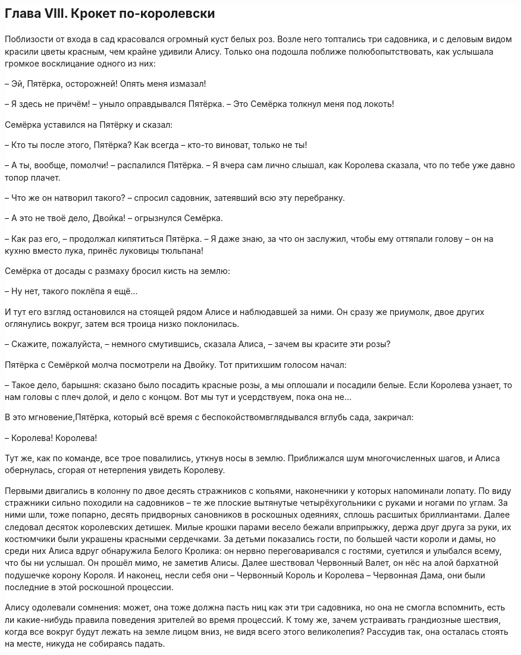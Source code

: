## Глава VIII. Крокет по-королевски

Поблизости от входа в сад красовался огромный куст белых роз. Возле него топтались три садовника, и с деловым видом красили цветы красным, чем крайне удивили Алису. Только она подошла поближе полюбопытствовать, как услышала громкое восклицание одного из них:

– Эй, Пятёрка, осторожней! Опять меня измазал!

– Я здесь не причём! – уныло оправдывался Пятёрка. – Это Семёрка толкнул меня под локоть!

Семёрка уставился на Пятёрку и сказал:

– Кто ты после этого, Пятёрка? Как всегда – кто-то виноват, только не ты!

– А ты, вообще, помолчи! – распалился Пятёрка. – Я вчера сам лично слышал, как Королева сказала, что по тебе уже давно топор плачет.

– Что же он натворил такого? – спросил садовник, затеявший всю эту перебранку.

– А это не твоё дело, Двойка! – огрызнулся Семёрка.

– Как раз его, – продолжал кипятиться Пятёрка. – Я даже знаю, за что он заслужил, чтобы ему оттяпали голову – он на кухню вместо лука, принёс луковицы тюльпана!

Семёрка от досады с размаху бросил кисть на землю:

– Ну нет, такого поклёпа я ещё...

И тут его взгляд остановился на стоящей рядом Алисе и наблюдавшей за ними. Он сразу же приумолк, двое других оглянулись вокруг, затем вся троица низко поклонилась.

– Скажите, пожалуйста, – немного смутившись, сказала Алиса, – зачем вы красите эти розы?

Пятёрка с Семёркой молча посмотрели на Двойку. Тот притихшим голосом начал:

– Такое дело, барышня: сказано было посадить красные розы, а мы оплошали и посадили белые. Если Королева узнает, то нам головы с плеч долой, и дело с концом. Вот мы тут и усердствуем, пока она не...

В это мгновение,Пятёрка, который всё время с беспокойствомвглядывался вглубь сада, закричал:

– Королева! Королева!

Тут же, как по команде, все трое повалились, уткнув носы в землю. Приближался шум многочисленных шагов, и Алиса обернулась, сгорая от нетерпения увидеть Королеву.

Первыми двигались в колонну по двое десять стражников с копьями, наконечники у которых напоминали лопату. По виду стражники сильно походили на садовников – те же плоские вытянутые четырёхугольники с руками и ногами по углам. За ними шли, тоже попарно, десять придворных сановников в роскошных одеяниях, сплошь расшитых бриллиантами. Далее следовал десяток королевских детишек. Милые крошки парами весело бежали вприпрыжку, держа друг друга за руки, их костюмчики были украшены красными сердечками. За детьми показались гости, по большей части короли и дамы, но среди них Алиса вдруг обнаружила Белого Кролика: он нервно переговаривался с гостями, суетился и улыбался всему, что бы ни услышал. Он прошёл мимо, не заметив Алисы. Далее шествовал Червонный Валет, он нёс на алой бархатной подушечке корону Короля. И наконец, несли себя они – Червонный Король и Королева – Червонная Дама, они были последние в этой роскошной процессии.

Алису одолевали сомнения: может, она тоже должна пасть ниц как эти три садовника, но она не смогла вспомнить, есть ли какие-нибудь правила поведения зрителей во время процессий. К тому же, зачем устраивать грандиозные шествия, когда все вокруг будут лежать на земле лицом вниз, не видя всего этого великолепия? Рассудив так, она осталась стоять на месте, никуда не собираясь падать.

